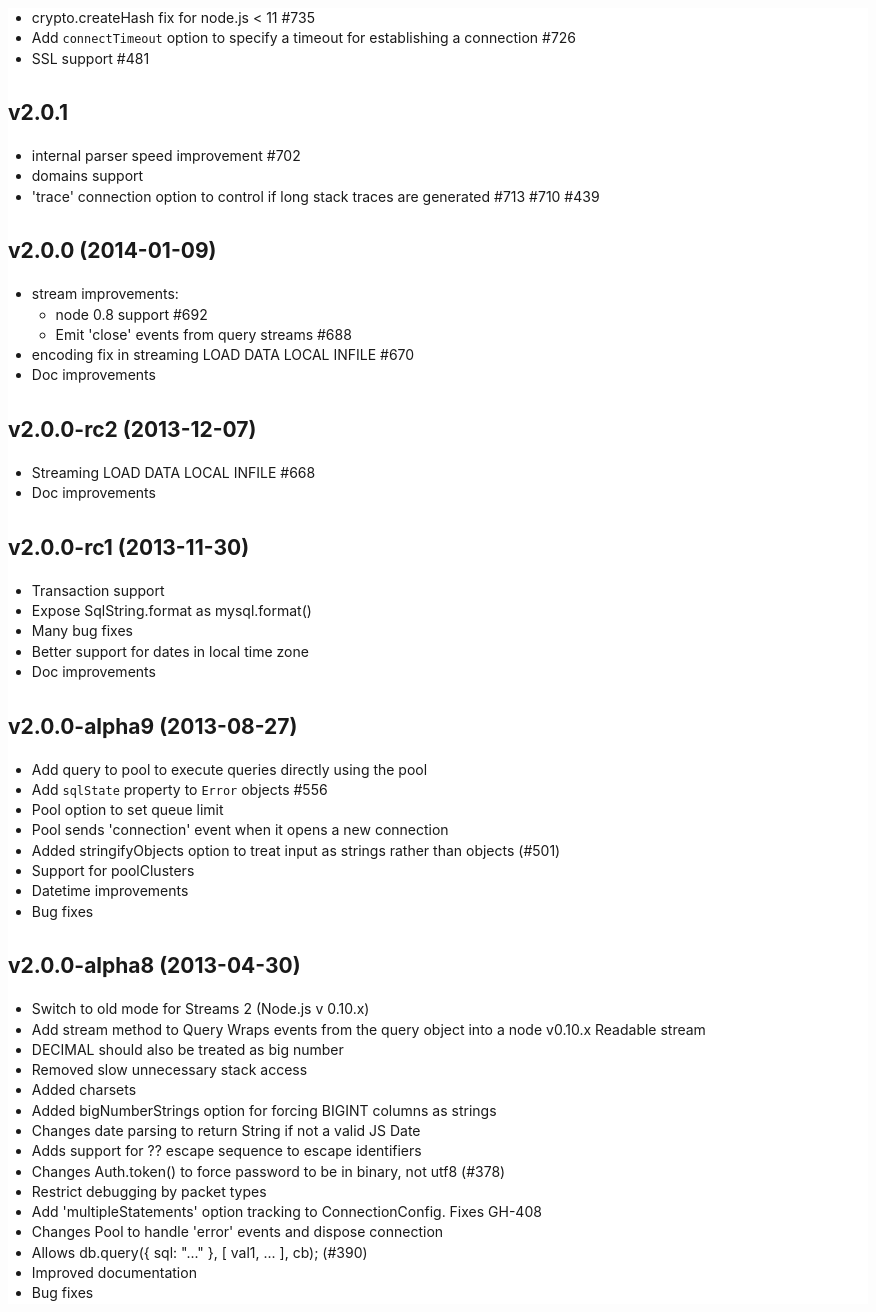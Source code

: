* crypto.createHash fix for node.js < 11 #735
* Add `connectTimeout` option to specify a timeout for establishing a connection #726
* SSL support #481

## v2.0.1

* internal parser speed improvement #702
* domains support
* 'trace' connection option to control if long stack traces are generated #713 #710 #439

## v2.0.0 (2014-01-09)

* stream improvements:
    - node 0.8 support #692
    - Emit 'close' events from query streams #688
* encoding fix in streaming LOAD DATA LOCAL INFILE #670
* Doc improvements

## v2.0.0-rc2 (2013-12-07)

* Streaming LOAD DATA LOCAL INFILE #668
* Doc improvements

## v2.0.0-rc1 (2013-11-30)

* Transaction support
* Expose SqlString.format as mysql.format()
* Many bug fixes
* Better support for dates in local time zone
* Doc improvements

## v2.0.0-alpha9 (2013-08-27)

* Add query to pool to execute queries directly using the pool
* Add `sqlState` property to `Error` objects #556
* Pool option to set queue limit
* Pool sends 'connection' event when it opens a new connection
* Added stringifyObjects option to treat input as strings rather than objects (#501)
* Support for poolClusters
* Datetime improvements
* Bug fixes

## v2.0.0-alpha8 (2013-04-30)

* Switch to old mode for Streams 2 (Node.js v 0.10.x)
* Add stream method to Query Wraps events from the query object into a node v0.10.x Readable stream
* DECIMAL should also be treated as big number
* Removed slow unnecessary stack access
* Added charsets
* Added bigNumberStrings option for forcing BIGINT columns as strings
* Changes date parsing to return String if not a valid JS Date
* Adds support for ?? escape sequence to escape identifiers
* Changes Auth.token() to force password to be in binary, not utf8 (#378)
* Restrict debugging by packet types
* Add 'multipleStatements' option tracking to ConnectionConfig. Fixes GH-408
* Changes Pool to handle 'error' events and dispose connection
* Allows db.query({ sql: "..." }, [ val1, ... ], cb); (#390)
* Improved documentation
* Bug fixes
